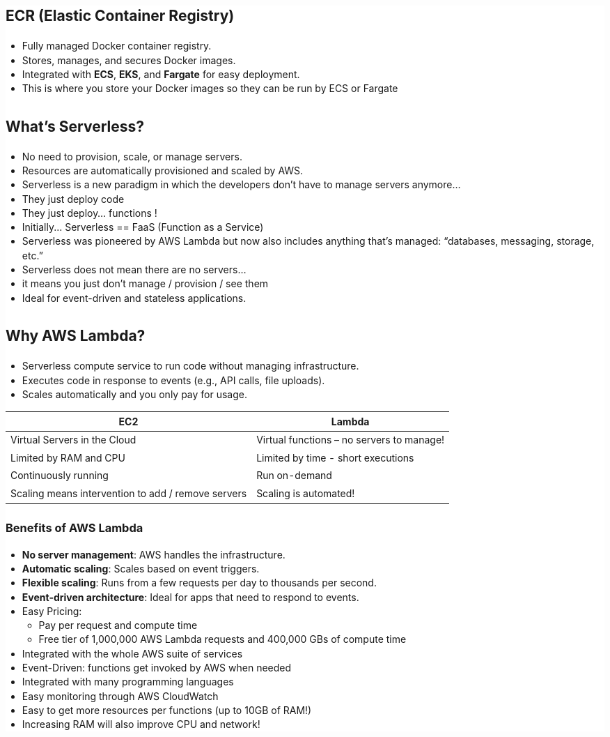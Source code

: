 ## ECR (Elastic Container Registry)

- Fully managed Docker container registry.
- Stores, manages, and secures Docker images.
- Integrated with **ECS**, **EKS**, and **Fargate** for easy deployment.
- This is where you store your Docker images so they can be run by ECS or Fargate

## What’s Serverless?

- No need to provision, scale, or manage servers.
- Resources are automatically provisioned and scaled by AWS.
- Serverless is a new paradigm in which the developers don’t have to manage servers anymore…
- They just deploy code
- They just deploy… functions !
- Initially... Serverless == FaaS (Function as a Service)
- Serverless was pioneered by AWS Lambda but now also includes anything that’s managed: “databases, messaging, storage, etc.”
- Serverless does not mean there are no servers…
- it means you just don’t manage / provision / see them
- Ideal for event-driven and stateless applications.

## Why AWS Lambda?

- Serverless compute service to run code without managing infrastructure.
- Executes code in response to events (e.g., API calls, file uploads).
- Scales automatically and you only pay for usage.

| EC2                                                | Lambda                                    |
| -------------------------------------------------- | ----------------------------------------- |
| Virtual Servers in the Cloud                       | Virtual functions – no servers to manage! |
| Limited by RAM and CPU                             | Limited by time - short executions        |
| Continuously running                               | Run on-demand                             |
| Scaling means intervention to add / remove servers | Scaling is automated!                     |

### Benefits of AWS Lambda

- **No server management**: AWS handles the infrastructure.
- **Automatic scaling**: Scales based on event triggers.
- **Flexible scaling**: Runs from a few requests per day to thousands per second.
- **Event-driven architecture**: Ideal for apps that need to respond to events.
- Easy Pricing:
  - Pay per request and compute time
  - Free tier of 1,000,000 AWS Lambda requests and 400,000 GBs of compute time
- Integrated with the whole AWS suite of services
- Event-Driven: functions get invoked by AWS when needed
- Integrated with many programming languages
- Easy monitoring through AWS CloudWatch
- Easy to get more resources per functions (up to 10GB of RAM!)
- Increasing RAM will also improve CPU and network!
